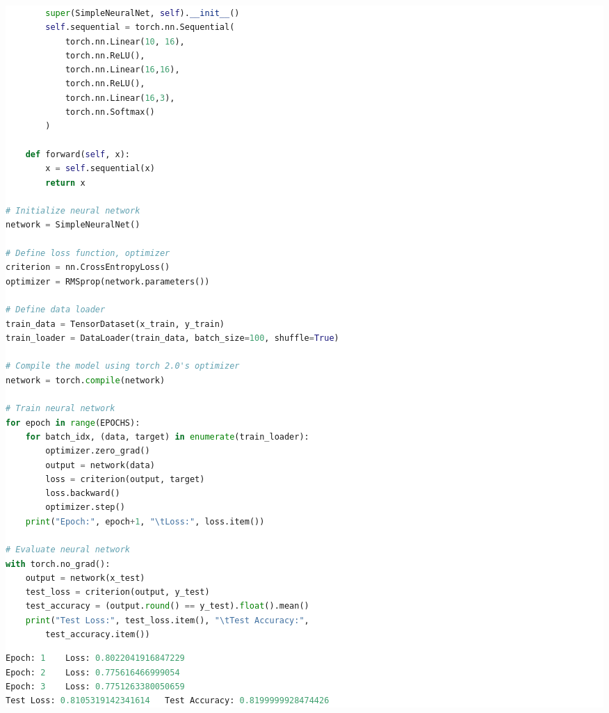 ```py
        super(SimpleNeuralNet, self).__init__()
        self.sequential = torch.nn.Sequential(
            torch.nn.Linear(10, 16),
            torch.nn.ReLU(),
            torch.nn.Linear(16,16),
            torch.nn.ReLU(),
            torch.nn.Linear(16,3),
            torch.nn.Softmax()
        )

    def forward(self, x):
        x = self.sequential(x)
        return x

# Initialize neural network
network = SimpleNeuralNet()

# Define loss function, optimizer
criterion = nn.CrossEntropyLoss()
optimizer = RMSprop(network.parameters())

# Define data loader
train_data = TensorDataset(x_train, y_train)
train_loader = DataLoader(train_data, batch_size=100, shuffle=True)

# Compile the model using torch 2.0's optimizer
network = torch.compile(network)

# Train neural network
for epoch in range(EPOCHS):
    for batch_idx, (data, target) in enumerate(train_loader):
        optimizer.zero_grad()
        output = network(data)
        loss = criterion(output, target)
        loss.backward()
        optimizer.step()
    print("Epoch:", epoch+1, "\tLoss:", loss.item())

# Evaluate neural network
with torch.no_grad():
    output = network(x_test)
    test_loss = criterion(output, y_test)
    test_accuracy = (output.round() == y_test).float().mean()
    print("Test Loss:", test_loss.item(), "\tTest Accuracy:",
        test_accuracy.item())
```

```py
Epoch: 1 	Loss: 0.8022041916847229
Epoch: 2 	Loss: 0.775616466999054
Epoch: 3 	Loss: 0.7751263380050659
Test Loss: 0.8105319142341614 	Test Accuracy: 0.8199999928474426
```
